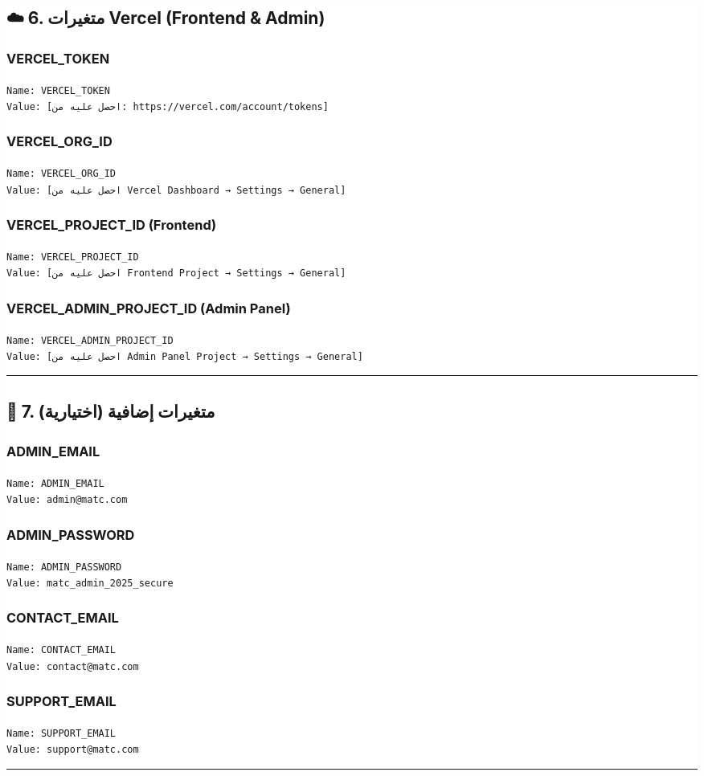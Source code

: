 
## ☁️ **6. متغيرات Vercel (Frontend & Admin)**

### **VERCEL_TOKEN**
```
Name: VERCEL_TOKEN
Value: [احصل عليه من: https://vercel.com/account/tokens]
```

### **VERCEL_ORG_ID**
```
Name: VERCEL_ORG_ID
Value: [احصل عليه من Vercel Dashboard → Settings → General]
```

### **VERCEL_PROJECT_ID** (Frontend)
```
Name: VERCEL_PROJECT_ID
Value: [احصل عليه من Frontend Project → Settings → General]
```

### **VERCEL_ADMIN_PROJECT_ID** (Admin Panel)
```
Name: VERCEL_ADMIN_PROJECT_ID
Value: [احصل عليه من Admin Panel Project → Settings → General]
```

---

## 📧 **7. متغيرات إضافية (اختيارية)**

### **ADMIN_EMAIL**
```
Name: ADMIN_EMAIL
Value: admin@matc.com
```

### **ADMIN_PASSWORD**
```
Name: ADMIN_PASSWORD
Value: matc_admin_2025_secure
```

### **CONTACT_EMAIL**
```
Name: CONTACT_EMAIL
Value: contact@matc.com
```

### **SUPPORT_EMAIL**
```
Name: SUPPORT_EMAIL
Value: support@matc.com
```

---